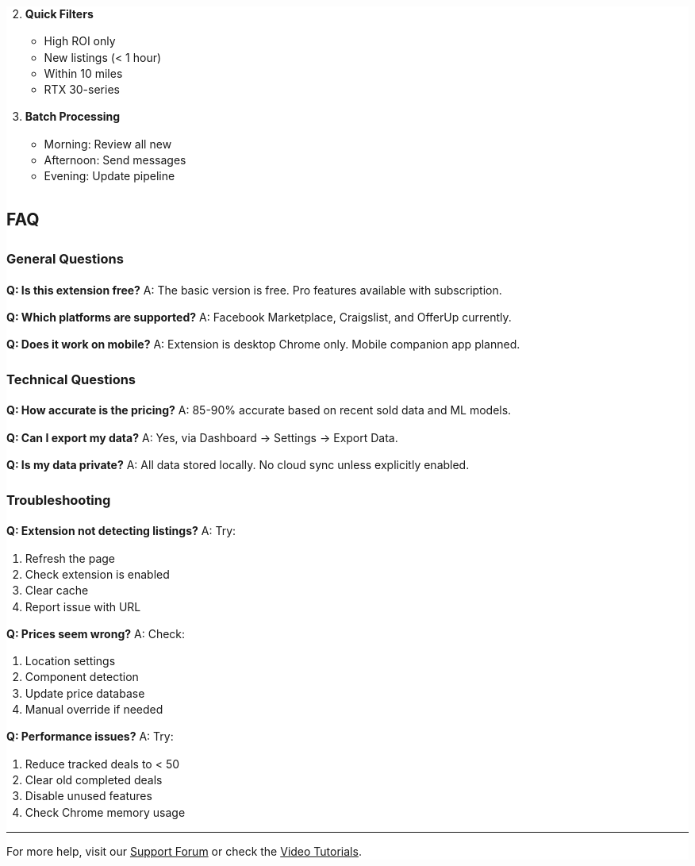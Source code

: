 2. **Quick Filters**
   - High ROI only
   - New listings (< 1 hour)
   - Within 10 miles
   - RTX 30-series

3. **Batch Processing**
   - Morning: Review all new
   - Afternoon: Send messages
   - Evening: Update pipeline

## FAQ

### General Questions

**Q: Is this extension free?**
A: The basic version is free. Pro features available with subscription.

**Q: Which platforms are supported?**
A: Facebook Marketplace, Craigslist, and OfferUp currently.

**Q: Does it work on mobile?**
A: Extension is desktop Chrome only. Mobile companion app planned.

### Technical Questions

**Q: How accurate is the pricing?**
A: 85-90% accurate based on recent sold data and ML models.

**Q: Can I export my data?**
A: Yes, via Dashboard → Settings → Export Data.

**Q: Is my data private?**
A: All data stored locally. No cloud sync unless explicitly enabled.

### Troubleshooting

**Q: Extension not detecting listings?**
A: Try:
1. Refresh the page
2. Check extension is enabled
3. Clear cache
4. Report issue with URL

**Q: Prices seem wrong?**
A: Check:
1. Location settings
2. Component detection
3. Update price database
4. Manual override if needed

**Q: Performance issues?**
A: Try:
1. Reduce tracked deals to < 50
2. Clear old completed deals
3. Disable unused features
4. Check Chrome memory usage

---

For more help, visit our [Support Forum](https://github.com/yourusername/gaming-pc-arbitrage/discussions) or check the [Video Tutorials](https://youtube.com/playlist).